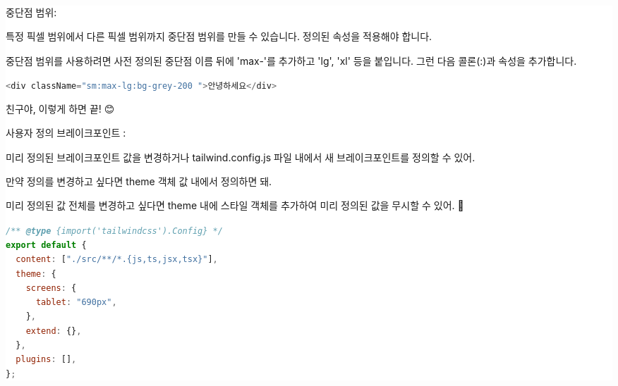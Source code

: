 <script>
     (adsbygoogle = window.adsbygoogle || []).push({});
</script>

중단점 범위:

특정 픽셀 범위에서 다른 픽셀 범위까지 중단점 범위를 만들 수 있습니다. 정의된 속성을 적용해야 합니다.

중단점 범위를 사용하려면 사전 정의된 중단점 이름 뒤에 'max-'를 추가하고 'lg', 'xl' 등을 붙입니다. 그런 다음 콜론(:)과 속성을 추가합니다.

```js
<div className="sm:max-lg:bg-grey-200 ">안녕하세요</div>
```



<ins class="adsbygoogle"
     style="display:block"
     data-ad-client="ca-pub-4877378276818686"
     data-ad-slot="1898504329"
     data-ad-format="auto"
     data-full-width-responsive="true"></ins>

<script>
     (adsbygoogle = window.adsbygoogle || []).push({});
</script>

친구야, 이렇게 하면 끝! 😊

사용자 정의 브레이크포인트 :

미리 정의된 브레이크포인트 값을 변경하거나 tailwind.config.js 파일 내에서 새 브레이크포인트를 정의할 수 있어.

만약 정의를 변경하고 싶다면 theme 객체 값 내에서 정의하면 돼.

미리 정의된 값 전체를 변경하고 싶다면 theme 내에 스타일 객체를 추가하여 미리 정의된 값을 무시할 수 있어. 🌟



<ins class="adsbygoogle"
     style="display:block"
     data-ad-client="ca-pub-4877378276818686"
     data-ad-slot="1898504329"
     data-ad-format="auto"
     data-full-width-responsive="true"></ins>

<script>
     (adsbygoogle = window.adsbygoogle || []).push({});
</script>

```js
/** @type {import('tailwindcss').Config} */
export default {
  content: ["./src/**/*.{js,ts,jsx,tsx}"],
  theme: {
    screens: {
      tablet: "690px",
    },
    extend: {},
  },
  plugins: [],
};
```
